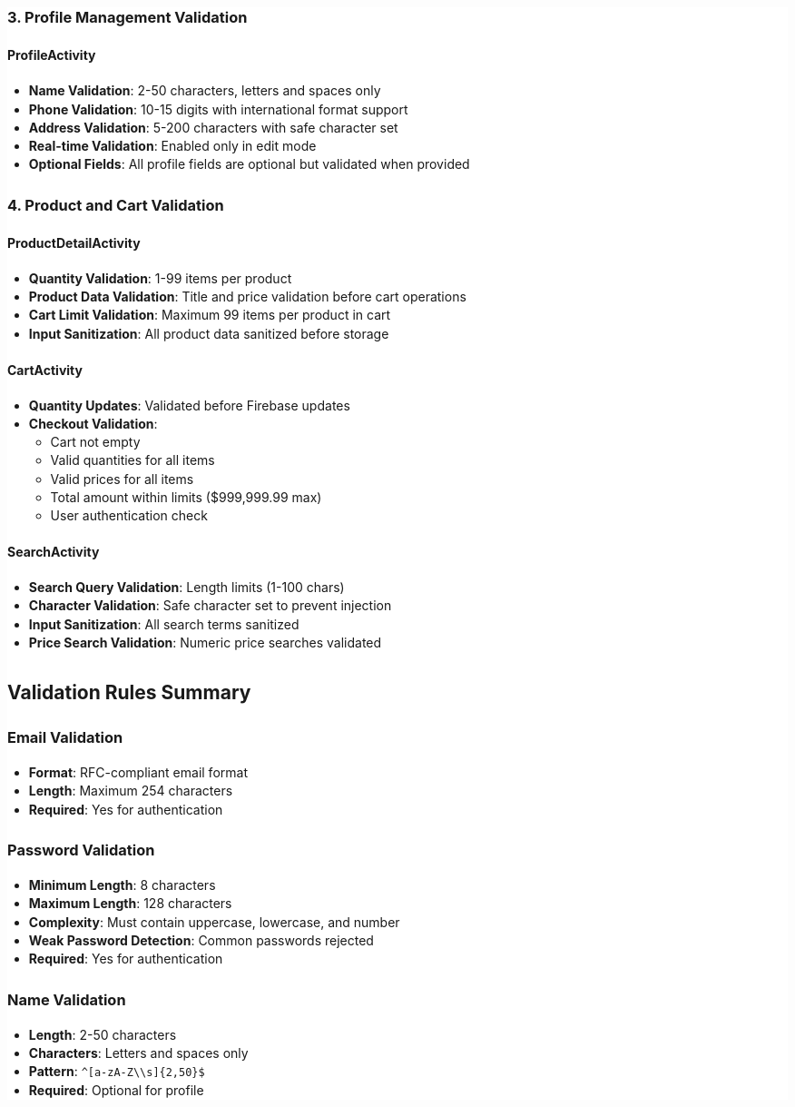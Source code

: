 ### 3. Profile Management Validation

#### ProfileActivity
- **Name Validation**: 2-50 characters, letters and spaces only
- **Phone Validation**: 10-15 digits with international format support
- **Address Validation**: 5-200 characters with safe character set
- **Real-time Validation**: Enabled only in edit mode
- **Optional Fields**: All profile fields are optional but validated when provided

### 4. Product and Cart Validation

#### ProductDetailActivity
- **Quantity Validation**: 1-99 items per product
- **Product Data Validation**: Title and price validation before cart operations
- **Cart Limit Validation**: Maximum 99 items per product in cart
- **Input Sanitization**: All product data sanitized before storage

#### CartActivity
- **Quantity Updates**: Validated before Firebase updates
- **Checkout Validation**: 
  - Cart not empty
  - Valid quantities for all items
  - Valid prices for all items
  - Total amount within limits ($999,999.99 max)
  - User authentication check

#### SearchActivity
- **Search Query Validation**: Length limits (1-100 chars)
- **Character Validation**: Safe character set to prevent injection
- **Input Sanitization**: All search terms sanitized
- **Price Search Validation**: Numeric price searches validated

## Validation Rules Summary

### Email Validation
- **Format**: RFC-compliant email format
- **Length**: Maximum 254 characters
- **Required**: Yes for authentication

### Password Validation
- **Minimum Length**: 8 characters
- **Maximum Length**: 128 characters
- **Complexity**: Must contain uppercase, lowercase, and number
- **Weak Password Detection**: Common passwords rejected
- **Required**: Yes for authentication

### Name Validation
- **Length**: 2-50 characters
- **Characters**: Letters and spaces only
- **Pattern**: `^[a-zA-Z\\s]{2,50}$`
- **Required**: Optional for profile

